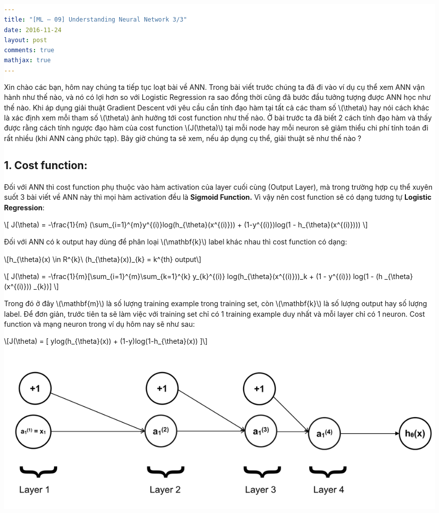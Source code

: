 ```yaml
---
title: "[ML – 09] Understanding Neural Network 3/3"
date: 2016-11-24
layout: post
comments: true
mathjax: true
---
```


Xin chào các bạn, hôm nay chúng ta tiếp tục loạt bài về ANN. Trong bài viết trước chúng ta đã đi vào ví dụ cụ thể xem ANN vận hành như thế nào, và nó có lợi hơn so với Logistic Regression ra sao đồng thời cũng đã bước đầu tưởng tượng được ANN học như thế nào. Khi áp dụng giải thuật Gradient Descent với yêu cầu cần tính đạo hàm tại tất cả các tham số \\(\theta\\) hay nói cách khác là xác định xem mỗi tham số \\(\theta\\) ảnh hưởng tới cost function như thế nào. Ở bài trước ta đã biết 2 cách tính đạo hàm và thấy được rằng cách tính ngược đạo hàm của cost function \\(J(\theta)\\) tại mỗi node hay mỗi neuron sẽ giảm thiểu chi phí tính toán đi rất nhiều (khi ANN càng phức tạp). Bây giờ chúng ta sẽ xem, nếu áp dụng cụ thể, giải thuật sẽ như thế nào ?

## 1. Cost function:

Đối với ANN thì cost function phụ thuộc vào hàm activation của layer cuối cùng (Output Layer), mà trong trường hợp cụ thể xuyên suốt 3 bài viết về ANN này thì mọi hàm activation đều là **Sigmoid Function.** Vì vậy nên cost function sẽ có dạng tương tự **Logistic Regression**: 

\\[
J(\theta) = -\frac{1}{m} (\sum_{i=1}^{m}y^{(i)}log(h_{\theta}(x^{(i)})) + (1-y^{(i)})log(1 - h_{\theta}(x^{(i)}))) 
\\]

Đối với ANN có k output hay dùng để phân loại \\(\mathbf{k}\\) label khác nhau thì cost function có dạng: 

\\[h_{\theta}(x) \in R^{k}\\
(h_{\theta}(x))_{k} = k^{th} output\\]

\\[ J(\theta) = -\frac{1}{m}[\sum_{i=1}^{m}\sum_{k=1}^{k} y_{k}^{(i)} log(h_{\theta}(x^{(i)}))_k + (1 - y^{(i)}) log(1 - (h _{\theta} (x^{(i)})) _{k})] \\]

Trong đó ở đây \\(\mathbf{m}\\) là số lượng training example trong training set, còn \\(\mathbf{k}\\) là số lượng output hay số lượng label. Để đơn giản, trước tiên ta sẽ làm việc với training set chỉ có 1 training example duy nhất và mỗi layer chỉ có 1 neuron. Cost function và mạng neuron trong ví dụ hôm nay sẽ như sau: 

\\[J(\theta) = [ ylog(h_{\theta}(x)) + (1-y)log(1-h_{\theta}(x)) ]\\]

<img src="/assets/content_images/ml09-01.png" alt = "" width = "100%">
